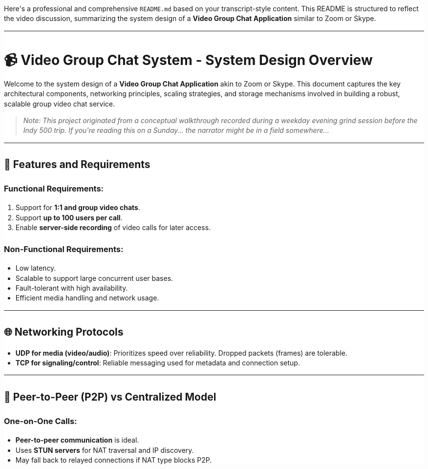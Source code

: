 Here's a professional and comprehensive `README.md` based on your transcript-style content. This README is structured to reflect the video discussion, summarizing the system design of a **Video Group Chat Application** similar to Zoom or Skype.

---

# 📹 Video Group Chat System - System Design Overview

Welcome to the system design of a **Video Group Chat Application** akin to Zoom or Skype. This document captures the key architectural components, networking principles, scaling strategies, and storage mechanisms involved in building a robust, scalable group video chat service.

> *Note: This project originated from a conceptual walkthrough recorded during a weekday evening grind session before the Indy 500 trip. If you're reading this on a Sunday... the narrator might be in a field somewhere...*

---

## 🚀 Features and Requirements

### Functional Requirements:

1. Support for **1:1 and group video chats**.
2. Support **up to 100 users per call**.
3. Enable **server-side recording** of video calls for later access.

### Non-Functional Requirements:

* Low latency.
* Scalable to support large concurrent user bases.
* Fault-tolerant with high availability.
* Efficient media handling and network usage.

---

## 🌐 Networking Protocols

* **UDP for media (video/audio)**: Prioritizes speed over reliability. Dropped packets (frames) are tolerable.
* **TCP for signaling/control**: Reliable messaging used for metadata and connection setup.

---

## 🔄 Peer-to-Peer (P2P) vs Centralized Model

### One-on-One Calls:

* **Peer-to-peer communication** is ideal.
* Uses **STUN servers** for NAT traversal and IP discovery.
* May fall back to relayed connections if NAT type blocks P2P.
